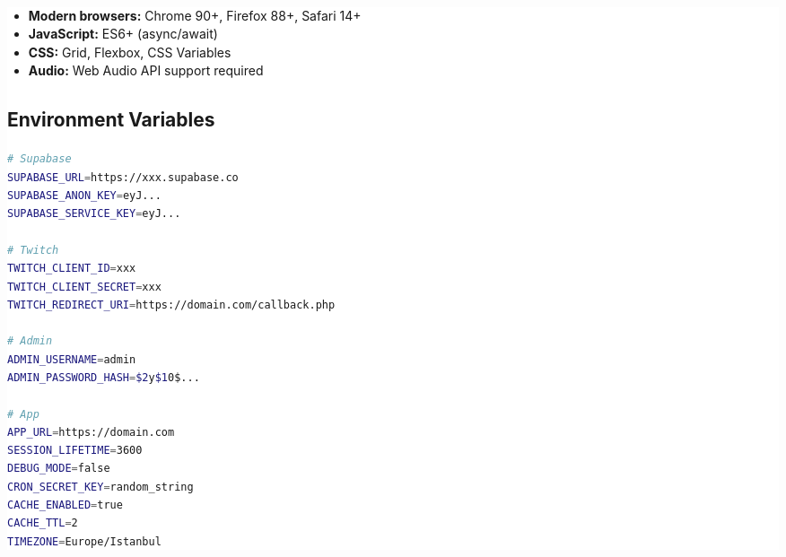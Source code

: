 - **Modern browsers:** Chrome 90+, Firefox 88+, Safari 14+
- **JavaScript:** ES6+ (async/await)
- **CSS:** Grid, Flexbox, CSS Variables
- **Audio:** Web Audio API support required

## Environment Variables

```bash
# Supabase
SUPABASE_URL=https://xxx.supabase.co
SUPABASE_ANON_KEY=eyJ...
SUPABASE_SERVICE_KEY=eyJ...

# Twitch
TWITCH_CLIENT_ID=xxx
TWITCH_CLIENT_SECRET=xxx
TWITCH_REDIRECT_URI=https://domain.com/callback.php

# Admin
ADMIN_USERNAME=admin
ADMIN_PASSWORD_HASH=$2y$10$...

# App
APP_URL=https://domain.com
SESSION_LIFETIME=3600
DEBUG_MODE=false
CRON_SECRET_KEY=random_string
CACHE_ENABLED=true
CACHE_TTL=2
TIMEZONE=Europe/Istanbul
```
